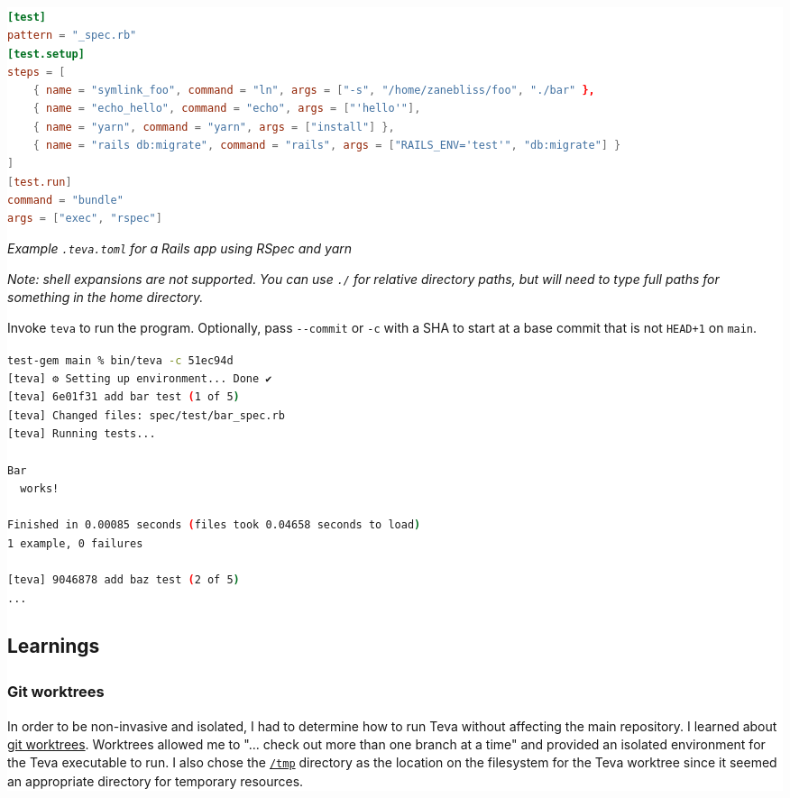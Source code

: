 ```toml
[test]
pattern = "_spec.rb"
[test.setup]
steps = [
    { name = "symlink_foo", command = "ln", args = ["-s", "/home/zanebliss/foo", "./bar" },
    { name = "echo_hello", command = "echo", args = ["'hello'"],
    { name = "yarn", command = "yarn", args = ["install"] },
    { name = "rails db:migrate", command = "rails", args = ["RAILS_ENV='test'", "db:migrate"] }
]
[test.run]
command = "bundle"
args = ["exec", "rspec"]
```
_Example `.teva.toml` for a Rails app using RSpec and yarn_

_Note: shell expansions are not supported. You can use `./` for relative
directory paths, but will need to type full paths for something in the home
directory._

Invoke `teva` to run the program. Optionally, pass `--commit` or `-c` with a
SHA to start at a base commit that is not `HEAD+1` on `main`.

```bash
test-gem main % bin/teva -c 51ec94d
[teva] ⚙️ Setting up environment... Done ✔️
[teva] 6e01f31 add bar test (1 of 5)
[teva] Changed files: spec/test/bar_spec.rb
[teva] Running tests...

Bar
  works!

Finished in 0.00085 seconds (files took 0.04658 seconds to load)
1 example, 0 failures

[teva] 9046878 add baz test (2 of 5)
...
```

## Learnings

### Git worktrees

In order to be non-invasive and isolated, I had to determine how to run Teva
without affecting the main repository. I learned about [git
worktrees](https://git-scm.com/docs/git-worktree/en). Worktrees allowed me to
"... check out more than one branch at a time" and provided an isolated
environment for the Teva executable to run. I also chose the
[`/tmp`](https://tldp.org/LDP/Linux-Filesystem-Hierarchy/html/tmp.html)
directory as the location on the filesystem for the Teva worktree since it
seemed an appropriate directory for temporary resources.
